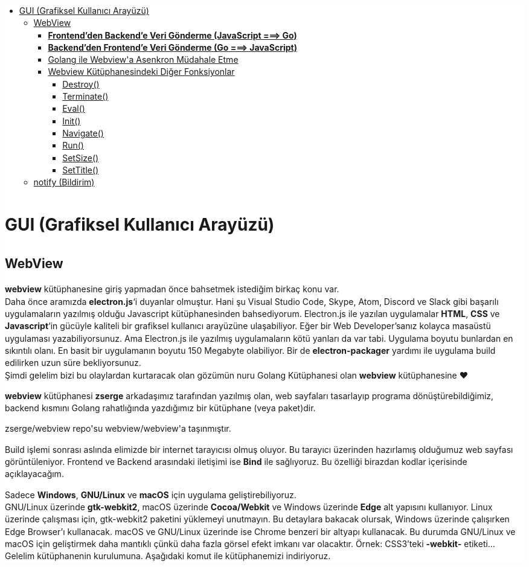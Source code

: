 - [GUI (Grafiksel Kullanıcı Arayüzü)](#gui-grafiksel-kullanıcı-arayüzü)
	- [WebView](#webview)
		- [**Frontend’den Backend’e Veri Gönderme \(JavaScript ===&gt; Go\)**](#frontendden-backende-veri-gönderme-javascript--go)
		- [**Backend’den Frontend’e Veri Gönderme \(Go ===&gt; JavaScript\)**](#backendden-frontende-veri-gönderme-go--javascript)
		- [Golang ile Webview'a Asenkron Müdahale Etme](#golang-ile-webviewa-asenkron-müdahale-etme)
		- [Webview Kütüphanesindeki Diğer Fonksiyonlar](#webview-kütüphanesindeki-diğer-fonksiyonlar)
			- [Destroy\(\)](#destroy)
			- [Terminate\(\)](#terminate)
			- [Eval\(\)](#eval)
			- [Init\(\)](#init)
			- [Navigate\(\)](#navigate)
			- [Run\(\)](#run)
			- [SetSize\(\)](#setsize)
			- [SetTitle\(\)](#settitle)
	- [notify \(Bildirim\)](#notify-bildirim)

# GUI (Grafiksel Kullanıcı Arayüzü)

## WebView

**webview** kütüphanesine giriş yapmadan önce bahsetmek istediğim birkaç konu var.  
Daha önce aramızda **electron.js**‘i duyanlar olmuştur. Hani şu Visual Studio Code, Skype, Atom, Discord ve Slack gibi başarılı uygulamaların yazılmış olduğu Javascript kütüphanesinden bahsediyorum. Electron.js ile yazılan uygulamalar **HTML**, **CSS** ve **Javascript**‘in gücüyle kaliteli bir grafiksel kullanıcı arayüzüne ulaşabiliyor. Eğer bir Web Developer’sanız kolayca masaüstü uygulaması yazabiliyorsunuz. Ama Electron.js ile yazılmış uygulamaların kötü yanları da var tabi. Uygulama boyutu bunlardan en sıkıntılı olanı. En basit bir uygulamanın boyutu 150 Megabyte olabiliyor. Bir de **electron-packager** yardımı ile uygulama build edilirken uzun süre bekliyorsunuz.  
Şimdi gelelim bizi bu olaylardan kurtaracak olan gözümün nuru Golang Kütüphanesi olan **webview** kütüphanesine ♥

**webview** kütüphanesi **zserge** arkadaşımız tarafından yazılmış olan, web sayfaları tasarlayıp programa dönüştürebildiğimiz, backend kısmını Golang rahatlığında yazdığımız bir kütüphane \(veya paket\)dir. 


zserge/webview repo'su webview/webview'a taşınmıştır.


Build işlemi sonrası aslında elimizde bir internet tarayıcısı olmuş oluyor. Bu tarayıcı üzerinden hazırlamış olduğumuz web sayfası görüntüleniyor. Frontend ve Backend arasındaki iletişimi ise **Bind** ile sağlıyoruz. Bu özelliği birazdan kodlar içerisinde açıklayacağım.

Sadece **Windows**, **GNU/Linux** ve **macOS** için uygulama geliştirebiliyoruz.  
GNU/Linux üzerinde **gtk-webkit2**, macOS üzerinde **Cocoa/Webkit** ve Windows üzerinde **Edge** alt yapısını kullanıyor. Linux üzerinde çalışması için, gtk-webkit2 paketini yüklemeyi unutmayın. Bu detaylara bakacak olursak, Windows üzerinde çalışırken Edge Browser’ı kullanacak. macOS ve GNU/Linux üzerinde ise Chrome benzeri bir altyapı kullanacak. Bu durumda GNU/Linux ve macOS için geliştirmek daha mantıklı çünkü daha fazla görsel efekt imkanı var olacaktır. Örnek: CSS3’teki **-webkit-** etiketi…  
Gelelim kütüphanenin kurulumuna. Aşağıdaki komut ile kütüphanemizi indiriyoruz.

